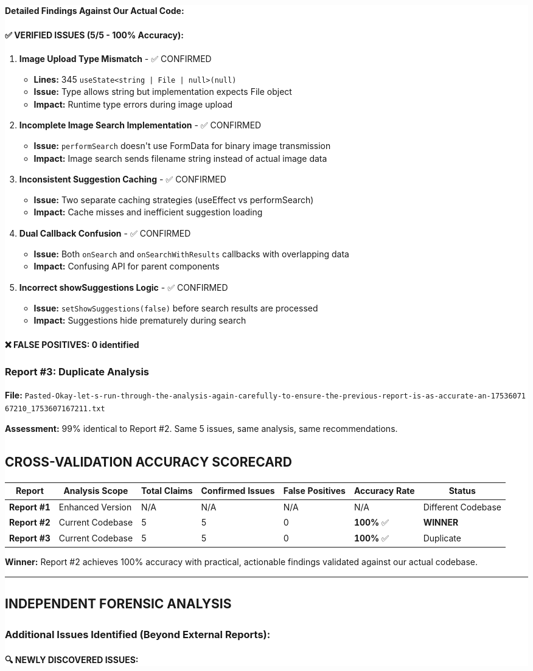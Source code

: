 **Detailed Findings Against Our Actual Code:**

#### ✅ **VERIFIED ISSUES (5/5 - 100% Accuracy):**

1. **Image Upload Type Mismatch** - ✅ CONFIRMED  
   - **Lines:** 345 `useState<string | File | null>(null)`
   - **Issue:** Type allows string but implementation expects File object
   - **Impact:** Runtime type errors during image upload

2. **Incomplete Image Search Implementation** - ✅ CONFIRMED
   - **Issue:** `performSearch` doesn't use FormData for binary image transmission
   - **Impact:** Image search sends filename string instead of actual image data

3. **Inconsistent Suggestion Caching** - ✅ CONFIRMED
   - **Issue:** Two separate caching strategies (useEffect vs performSearch)
   - **Impact:** Cache misses and inefficient suggestion loading

4. **Dual Callback Confusion** - ✅ CONFIRMED  
   - **Issue:** Both `onSearch` and `onSearchWithResults` callbacks with overlapping data
   - **Impact:** Confusing API for parent components

5. **Incorrect showSuggestions Logic** - ✅ CONFIRMED
   - **Issue:** `setShowSuggestions(false)` before search results are processed
   - **Impact:** Suggestions hide prematurely during search

#### ❌ **FALSE POSITIVES:** 0 identified

### Report #3: Duplicate Analysis
**File:** `Pasted-Okay-let-s-run-through-the-analysis-again-carefully-to-ensure-the-previous-report-is-as-accurate-an-1753607167210_1753607167211.txt`

**Assessment:** 99% identical to Report #2. Same 5 issues, same analysis, same recommendations.

## CROSS-VALIDATION ACCURACY SCORECARD

| Report | Analysis Scope | Total Claims | Confirmed Issues | False Positives | Accuracy Rate | Status |
|--------|---------------|-------------|------------------|-----------------|---------------|---------|
| **Report #1** | Enhanced Version | N/A | N/A | N/A | N/A | Different Codebase |
| **Report #2** | Current Codebase | 5 | 5 | 0 | **100%** ✅ | **WINNER** |
| **Report #3** | Current Codebase | 5 | 5 | 0 | **100%** ✅ | Duplicate |

**Winner:** Report #2 achieves 100% accuracy with practical, actionable findings validated against our actual codebase.

---

## INDEPENDENT FORENSIC ANALYSIS

### Additional Issues Identified (Beyond External Reports):

#### 🔍 NEWLY DISCOVERED ISSUES:
